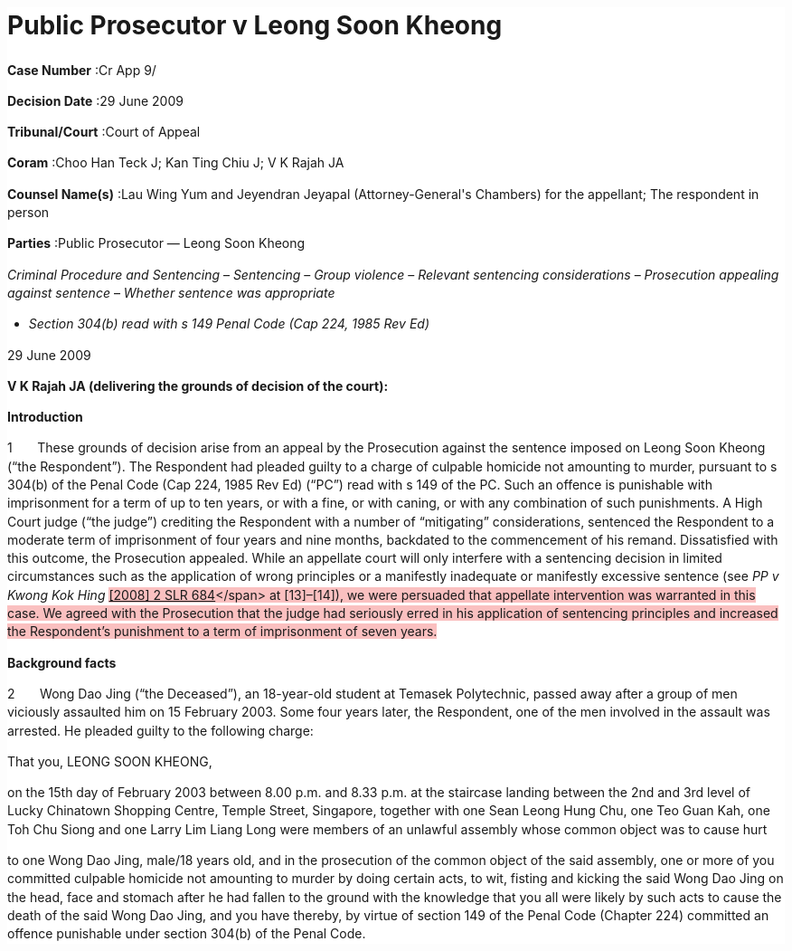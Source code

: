 # Public Prosecutor v Leong Soon Kheong 



**Case Number** :Cr App 9/ 

**Decision Date** :29 June 2009 

**Tribunal/Court** :Court of Appeal 

**Coram** :Choo Han Teck J; Kan Ting Chiu J; V K Rajah JA 

**Counsel Name(s)** :Lau Wing Yum and Jeyendran Jeyapal (Attorney-General's Chambers) for the appellant; The respondent in person 

**Parties** :Public Prosecutor — Leong Soon Kheong 

_Criminal Procedure and Sentencing_ – _Sentencing_ – _Group violence_ – _Relevant sentencing considerations_ – _Prosecution appealing against sentence_ – _Whether sentence was appropriate_ 

- _Section 304(b) read with s 149 Penal Code (Cap 224, 1985 Rev Ed)_ 

29 June 2009 

**V K Rajah JA (delivering the grounds of decision of the court):** 

**Introduction** 

1       These grounds of decision arise from an appeal by the Prosecution against the sentence imposed on Leong Soon Kheong (“the Respondent”). The Respondent had pleaded guilty to a charge of culpable homicide not amounting to murder, pursuant to s 304(b) of the Penal Code (Cap 224, 1985 Rev Ed) (“PC”) read with s 149 of the PC. Such an offence is punishable with imprisonment for a term of up to ten years, or with a fine, or with caning, or with any combination of such punishments. A High Court judge (“the judge”) crediting the Respondent with a number of “mitigating” considerations, sentenced the Respondent to a moderate term of imprisonment of four years and nine months, backdated to the commencement of his remand. Dissatisfied with this outcome, the Prosecution appealed. While an appellate court will only interfere with a sentencing decision in limited circumstances such as the application of wrong principles or a manifestly inadequate or manifestly excessive sentence (see _PP v Kwong Kok Hing_ <span style="background-color: #FAC0C0">[[2008] 2 SLR 684]("https://www.open.gov.sg")</span> at [13]–[14]), we were persuaded that appellate intervention was warranted in this case. We agreed with the Prosecution that the judge had seriously erred in his application of sentencing principles and increased the Respondent’s punishment to a term of imprisonment of seven years. 

**Background facts** 

2       Wong Dao Jing (“the Deceased”), an 18-year-old student at Temasek Polytechnic, passed away after a group of men viciously assaulted him on 15 February 2003. Some four years later, the Respondent, one of the men involved in the assault was arrested. He pleaded guilty to the following charge: 

 That you, LEONG SOON KHEONG, 

 on the 15th day of February 2003 between 8.00 p.m. and 8.33 p.m. at the staircase landing between the 2nd and 3rd level of Lucky Chinatown Shopping Centre, Temple Street, Singapore, together with one Sean Leong Hung Chu, one Teo Guan Kah, one Toh Chu Siong and one Larry Lim Liang Long were members of an unlawful assembly whose common object was to cause hurt 


 to one Wong Dao Jing, male/18 years old, and in the prosecution of the common object of the said assembly, one or more of you committed culpable homicide not amounting to murder by doing certain acts, to wit, fisting and kicking the said Wong Dao Jing on the head, face and stomach after he had fallen to the ground with the knowledge that you all were likely by such acts to cause the death of the said Wong Dao Jing, and you have thereby, by virtue of section 149 of the Penal Code (Chapter 224) committed an offence punishable under section 304(b) of the Penal Code. 
